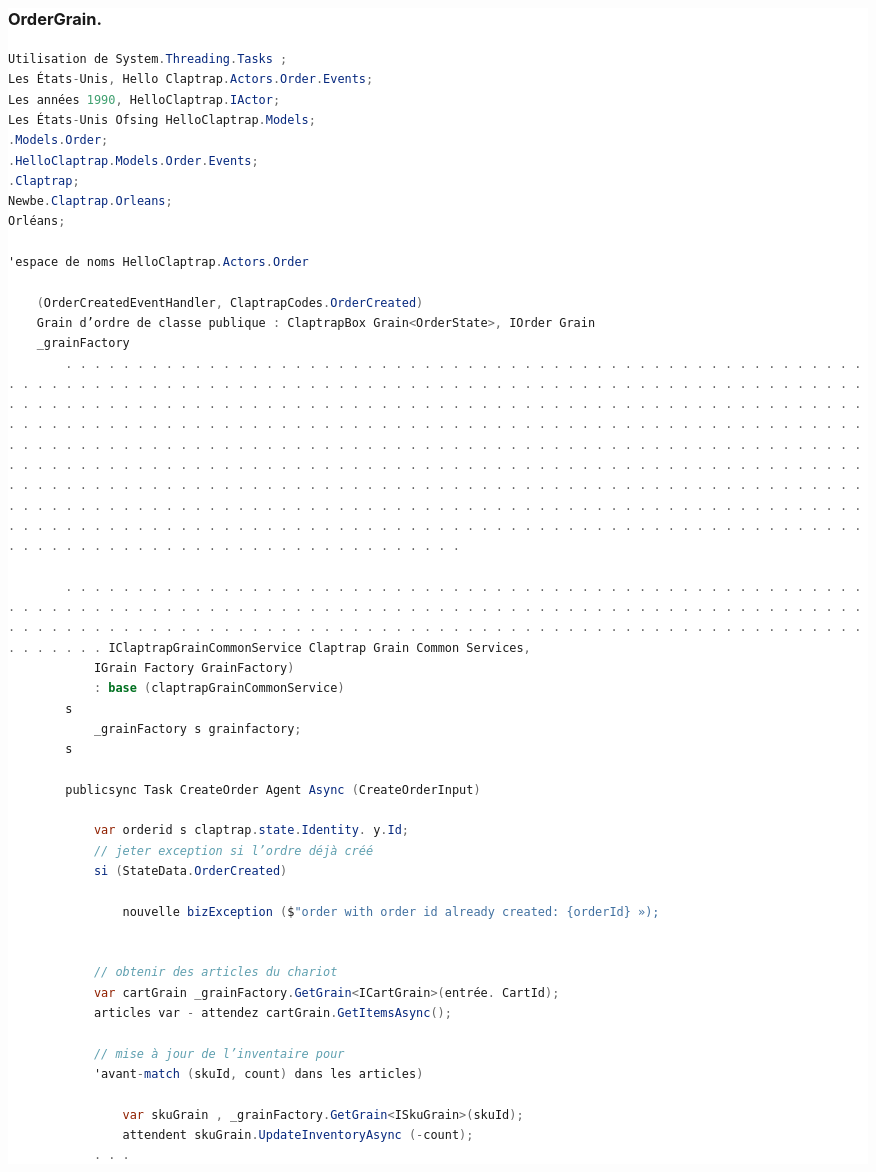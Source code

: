 ```cs
```

### OrderGrain.

```cs
Utilisation de System.Threading.Tasks ;
Les États-Unis, Hello Claptrap.Actors.Order.Events;
Les années 1990, HelloClaptrap.IActor;
Les États-Unis Ofsing HelloClaptrap.Models;
.Models.Order;
.HelloClaptrap.Models.Order.Events;
.Claptrap;
Newbe.Claptrap.Orleans;
Orléans;

'espace de noms HelloClaptrap.Actors.Order

    (OrderCreatedEventHandler, ClaptrapCodes.OrderCreated)
    Grain d’ordre de classe publique : ClaptrapBox Grain<OrderState>, IOrder Grain
    _grainFactory
        . . . . . . . . . . . . . . . . . . . . . . . . . . . . . . . . . . . . . . . . . . . . . . . . . . . . . . . . . . . . . . . . . . . . . . . . . . . . . . . . . . . . . . . . . . . . . . . . . . . . . . . . . . . . . . . . . . . . . . . . . . . . . . . . . . . . . . . . . . . . . . . . . . . . . . . . . . . . . . . . . . . . . . . . . . . . . . . . . . . . . . . . . . . . . . . . . . . . . . . . . . . . . . . . . . . . . . . . . . . . . . . . . . . . . . . . . . . . . . . . . . . . . . . . . . . . . . . . . . . . . . . . . . . . . . . . . . . . . . . . . . . . . . . . . . . . . . . . . . . . . . . . . . . . . . . . . . . . . . . . . . . . . . . . . . . . . . . . . . . . . . . . . . . . . . . . . . . . . . . . . . . . . . . . . . . . . . . . . . . . . . . . . . . . . . . . . . . . . . . . . . . . . . . . . . . . . . . . . . . . . . . . . . . . . . . . . . . . . . . . . . . . . . . . . . . . . . . . . . . . . . . . . . . . . . . . . . . . . . . . . . . . . . . . . . . . . . . . . . . . . . . . . . . . . . . . . . . . . . . . . . . . . . . . . . . . . . . . . . . . . . . . . . . . . . . . . . . . . . . . . . . . . . . .

        . . . . . . . . . . . . . . . . . . . . . . . . . . . . . . . . . . . . . . . . . . . . . . . . . . . . . . . . . . . . . . . . . . . . . . . . . . . . . . . . . . . . . . . . . . . . . . . . . . . . . . . . . . . . . . . . . . . . . . . . . . . . . . . . . . . . . . . . . . . . . . . . . . . . . . . . . . . . . . . . . . . . . . . . . . . . . . . . . . . . . . . IClaptrapGrainCommonService Claptrap Grain Common Services,
            IGrain Factory GrainFactory)
            : base (claptrapGrainCommonService)
        s
            _grainFactory s grainfactory;
        s

        publicsync Task CreateOrder Agent Async (CreateOrderInput)

            var orderid s claptrap.state.Identity. y.Id;
            // jeter exception si l’ordre déjà créé
            si (StateData.OrderCreated)

                nouvelle bizException ($"order with order id already created: {orderId} »);


            // obtenir des articles du chariot
            var cartGrain _grainFactory.GetGrain<ICartGrain>(entrée. CartId);
            articles var - attendez cartGrain.GetItemsAsync();

            // mise à jour de l’inventaire pour
            'avant-match (skuId, count) dans les articles)

                var skuGrain , _grainFactory.GetGrain<ISkuGrain>(skuId);
                attendent skuGrain.UpdateInventoryAsync (-count);
            . . .
```